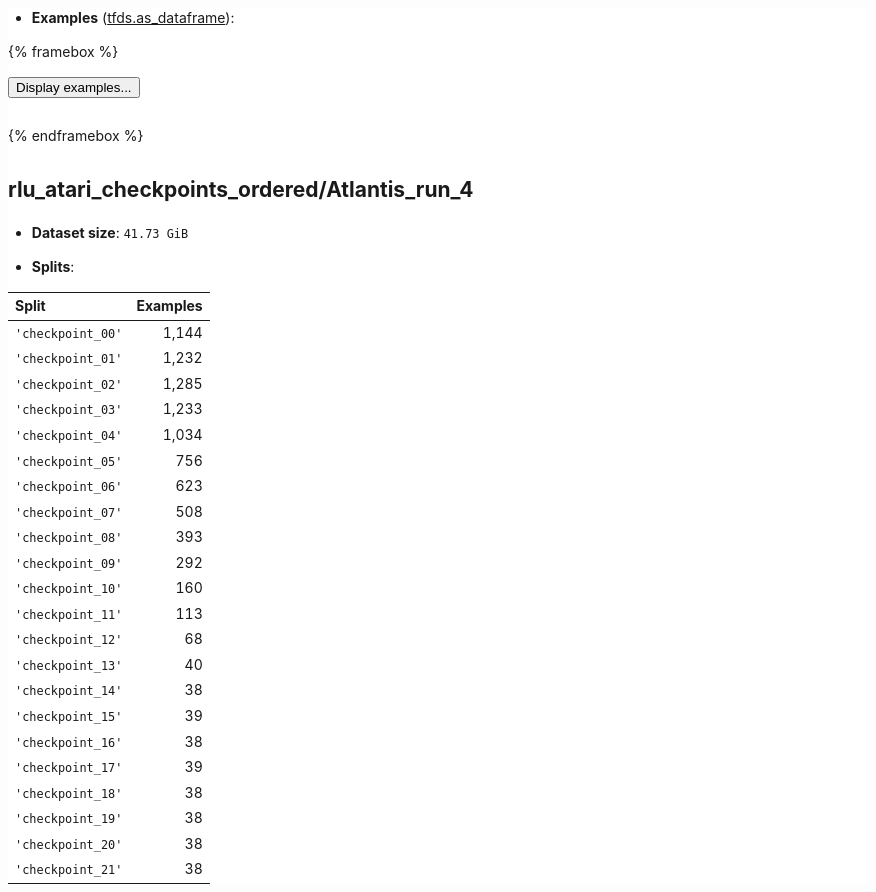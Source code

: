 *   **Examples**
    ([tfds.as_dataframe](https://www.tensorflow.org/datasets/api_docs/python/tfds/as_dataframe)):



{% framebox %}

<button id="displaydataframe">Display examples...</button>
<div id="dataframecontent" style="overflow-x:auto"></div>
<script>
const url = "https://storage.googleapis.com/tfds-data/visualization/dataframe/rlu_atari_checkpoints_ordered-Atlantis_run_3-1.0.0.html";
const dataButton = document.getElementById('displaydataframe');
dataButton.addEventListener('click', async () => {
  // Disable the button after clicking (dataframe loaded only once).
  dataButton.disabled = true;

  const contentPane = document.getElementById('dataframecontent');
  try {
    const response = await fetch(url);
    // Error response codes don't throw an error, so force an error to show
    // the error message.
    if (!response.ok) throw Error(response.statusText);

    const data = await response.text();
    contentPane.innerHTML = data;
  } catch (e) {
    contentPane.innerHTML =
        'Error loading examples. If the error persist, please open '
        + 'a new issue.';
  }
});
</script>

{% endframebox %}



## rlu_atari_checkpoints_ordered/Atlantis_run_4

*   **Dataset size**: `41.73 GiB`

*   **Splits**:

Split             | Examples
:---------------- | -------:
`'checkpoint_00'` | 1,144
`'checkpoint_01'` | 1,232
`'checkpoint_02'` | 1,285
`'checkpoint_03'` | 1,233
`'checkpoint_04'` | 1,034
`'checkpoint_05'` | 756
`'checkpoint_06'` | 623
`'checkpoint_07'` | 508
`'checkpoint_08'` | 393
`'checkpoint_09'` | 292
`'checkpoint_10'` | 160
`'checkpoint_11'` | 113
`'checkpoint_12'` | 68
`'checkpoint_13'` | 40
`'checkpoint_14'` | 38
`'checkpoint_15'` | 39
`'checkpoint_16'` | 38
`'checkpoint_17'` | 39
`'checkpoint_18'` | 38
`'checkpoint_19'` | 38
`'checkpoint_20'` | 38
`'checkpoint_21'` | 38